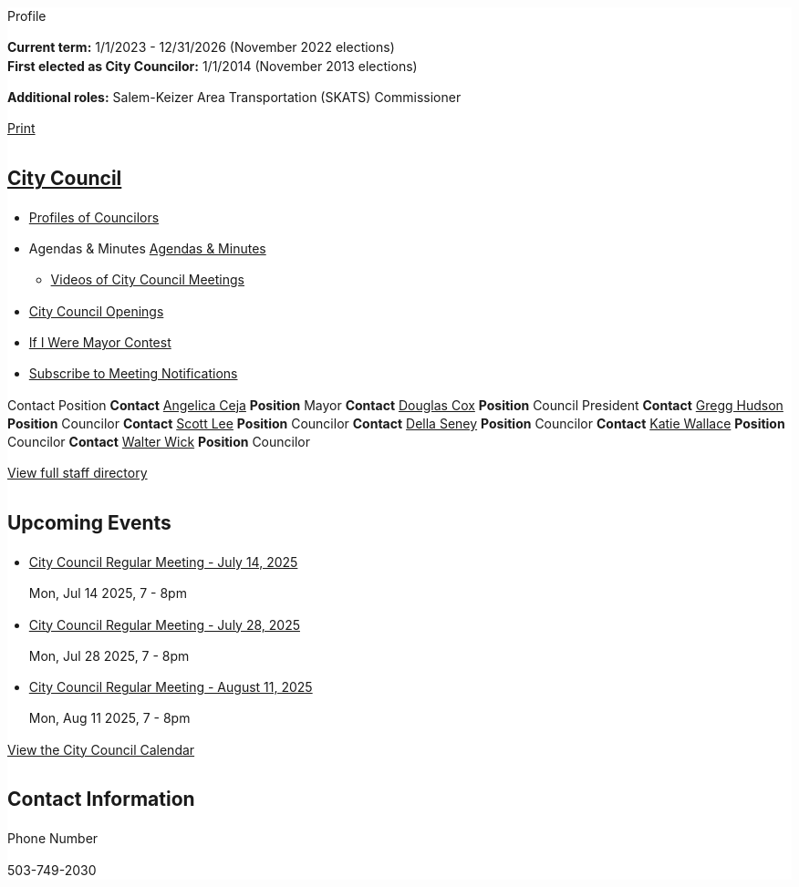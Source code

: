 Profile

**Current term:** 1/1/2023 - 12/31/2026 (November 2022 elections)  
**First elected as City Councilor:** 1/1/2014 (November 2013 elections)

**Additional roles:** Salem-Keizer Area Transportation (SKATS) Commissioner

[Print](https://www.aumsville.us/print/pdf/node/4131)

## [City Council](https://www.aumsville.us/citycouncil)

- [Profiles of Councilors](https://www.aumsville.us/citycouncil)
- Agendas &amp; Minutes [Agendas &amp; Minutes](https://www.aumsville.us/meetings?=&field_microsite_tid=All&field_microsite_tid_1=27)
  
  - [Videos of City Council Meetings](https://www.aumsville.us/citycouncil/page/previous-meeting-videos)
- [City Council Openings](https://www.aumsville.us/citycouncil/page/city-council-openings)
- [If I Were Mayor Contest](https://www.aumsville.us/citycouncil/page/if-i-were-mayor-contest)
- [Subscribe to Meeting Notifications](https://www.aumsville.us)

Contact Position **Contact** [Angelica Ceja](https://www.aumsville.us/citycouncil/directory-listing/angelica-ceja) **Position** Mayor **Contact** [Douglas Cox](https://www.aumsville.us/citycouncil/directory-listing/douglas-cox) **Position** Council President **Contact** [Gregg Hudson](https://www.aumsville.us/citycouncil/directory-listing/gregg-hudson) **Position** Councilor **Contact** [Scott Lee](https://www.aumsville.us/citycouncil/directory-listing/scott-lee) **Position** Councilor **Contact** [Della Seney](https://www.aumsville.us/citycouncil/directory-listing/della-seney) **Position** Councilor **Contact** [Katie Wallace](https://www.aumsville.us/citycouncil/directory-listing/katie-wallace) **Position** Councilor **Contact** [Walter Wick](https://www.aumsville.us/citycouncil/directory-listing/walter-wick) **Position** Councilor

[View full staff directory](https://www.aumsville.us/directory)

## Upcoming Events

- [City Council Regular Meeting - July 14, 2025](https://www.aumsville.us/citycouncil/meeting/city-council-regular-meeting-july-14-2025)
  
  Mon, Jul 14 2025, 7 - 8pm
- [City Council Regular Meeting - July 28, 2025](https://www.aumsville.us/citycouncil/meeting/city-council-regular-meeting-july-28-2025)
  
  Mon, Jul 28 2025, 7 - 8pm
- [City Council Regular Meeting - August 11, 2025](https://www.aumsville.us/citycouncil/meeting/city-council-regular-meeting-august-11-2025)
  
  Mon, Aug 11 2025, 7 - 8pm

[View the City Council Calendar](https://www.aumsville.us/calendar?boards-commissions=4401)

## Contact Information

Phone Number

503-749-2030
